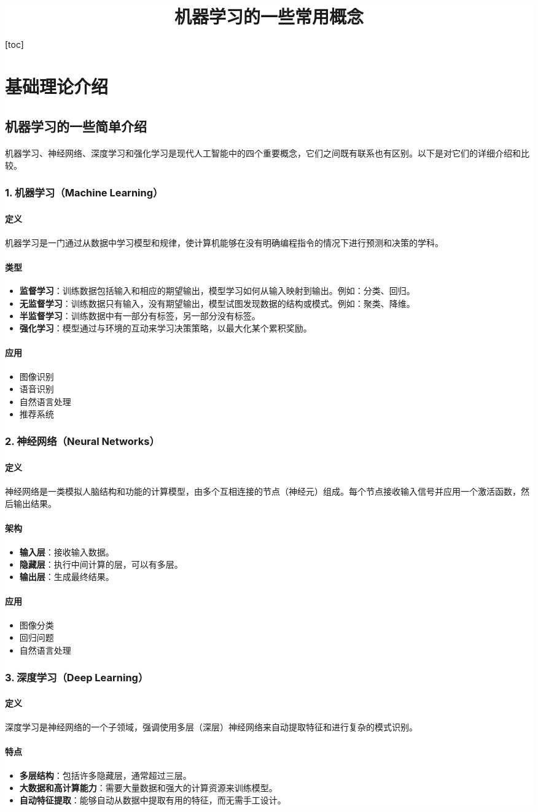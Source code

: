 <center><span style="font-size:2rem;font-weight:bold;">机器学习的一些常用概念</span></center>

[toc]

<div style="page-break-after: always;"></div>

# 基础理论介绍

## 机器学习的一些简单介绍

机器学习、神经网络、深度学习和强化学习是现代人工智能中的四个重要概念，它们之间既有联系也有区别。以下是对它们的详细介绍和比较。

### 1. 机器学习（Machine Learning）

#### 定义
机器学习是一门通过从数据中学习模型和规律，使计算机能够在没有明确编程指令的情况下进行预测和决策的学科。

#### 类型
- **监督学习**：训练数据包括输入和相应的期望输出，模型学习如何从输入映射到输出。例如：分类、回归。
- **无监督学习**：训练数据只有输入，没有期望输出，模型试图发现数据的结构或模式。例如：聚类、降维。
- **半监督学习**：训练数据中有一部分有标签，另一部分没有标签。
- **强化学习**：模型通过与环境的互动来学习决策策略，以最大化某个累积奖励。

#### 应用
- 图像识别
- 语音识别
- 自然语言处理
- 推荐系统

### 2. 神经网络（Neural Networks）

#### 定义
神经网络是一类模拟人脑结构和功能的计算模型，由多个互相连接的节点（神经元）组成。每个节点接收输入信号并应用一个激活函数，然后输出结果。

#### 架构
- **输入层**：接收输入数据。
- **隐藏层**：执行中间计算的层，可以有多层。
- **输出层**：生成最终结果。

#### 应用
- 图像分类
- 回归问题
- 自然语言处理

### 3. 深度学习（Deep Learning）

#### 定义
深度学习是神经网络的一个子领域，强调使用多层（深层）神经网络来自动提取特征和进行复杂的模式识别。

#### 特点
- **多层结构**：包括许多隐藏层，通常超过三层。
- **大数据和高计算能力**：需要大量数据和强大的计算资源来训练模型。
- **自动特征提取**：能够自动从数据中提取有用的特征，而无需手工设计。
